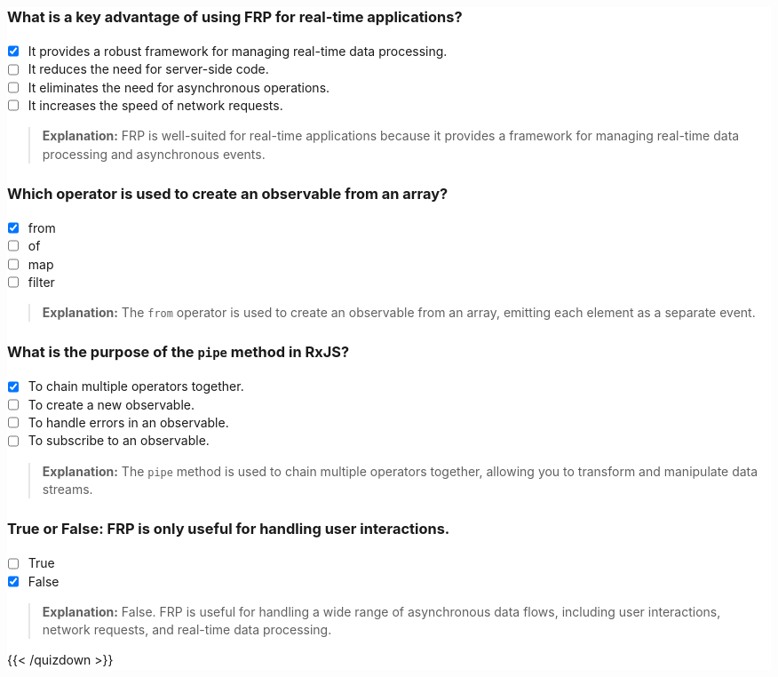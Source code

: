 ### What is a key advantage of using FRP for real-time applications?

- [x] It provides a robust framework for managing real-time data processing.
- [ ] It reduces the need for server-side code.
- [ ] It eliminates the need for asynchronous operations.
- [ ] It increases the speed of network requests.

> **Explanation:** FRP is well-suited for real-time applications because it provides a framework for managing real-time data processing and asynchronous events.

### Which operator is used to create an observable from an array?

- [x] from
- [ ] of
- [ ] map
- [ ] filter

> **Explanation:** The `from` operator is used to create an observable from an array, emitting each element as a separate event.

### What is the purpose of the `pipe` method in RxJS?

- [x] To chain multiple operators together.
- [ ] To create a new observable.
- [ ] To handle errors in an observable.
- [ ] To subscribe to an observable.

> **Explanation:** The `pipe` method is used to chain multiple operators together, allowing you to transform and manipulate data streams.

### True or False: FRP is only useful for handling user interactions.

- [ ] True
- [x] False

> **Explanation:** False. FRP is useful for handling a wide range of asynchronous data flows, including user interactions, network requests, and real-time data processing.

{{< /quizdown >}}
